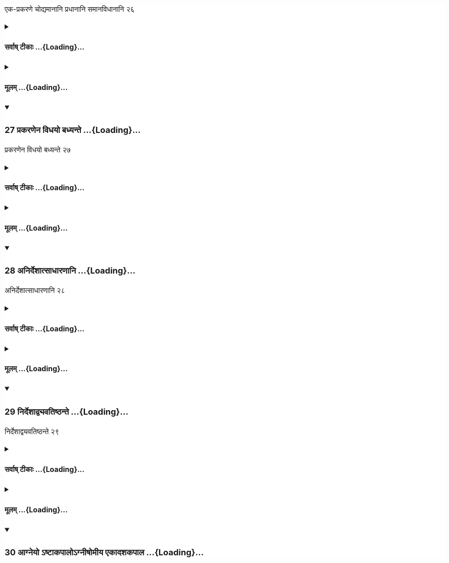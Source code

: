 एक-प्रकरणे चोद्यमानानि प्रधानानि समानविधानानि २६  

</details>
</div>
<div class="js_include collapsed" newlevelforh1="4" title="सर्वाष् टीकाः" unfilled url="/vedAH_yajuH/taittirIyam/sUtram/ApastambaH/shrautam/sarvASh_TIkAH/24/02/26_ekaprakaraNe_chodyamAnAni_pradhAnAni.md">
<details><summary><h4>सर्वाष् टीकाः ...{Loading}...</h4></summary></details>
</div>
<div class="js_include collapsed" newlevelforh1="4" title="मूलम्" unfilled url="/vedAH_yajuH/taittirIyam/sUtram/ApastambaH/shrautam/mUlam/24/02/26_ekaprakaraNe_chodyamAnAni_pradhAnAni.md">
<details><summary><h4>मूलम् ...{Loading}...</h4></summary></details>
</div>
<div class="js_include" includetitle="true" newlevelforh1="3" unfilled url="/vedAH_yajuH/taittirIyam/sUtram/ApastambaH/shrautam/vishvAsa-prastutiH/24/02/27_prakaraNena_vidhayo_badhyante.md">
<details open><summary><h3>27 प्रकरणेन विधयो बध्यन्ते ...{Loading}...</h3></summary>

प्रकरणेन विधयो बध्यन्ते २७
</details>
</div>
<div class="js_include collapsed" newlevelforh1="4" title="सर्वाष् टीकाः" unfilled url="/vedAH_yajuH/taittirIyam/sUtram/ApastambaH/shrautam/sarvASh_TIkAH/24/02/27_prakaraNena_vidhayo_badhyante.md">
<details><summary><h4>सर्वाष् टीकाः ...{Loading}...</h4></summary></details>
</div>
<div class="js_include collapsed" newlevelforh1="4" title="मूलम्" unfilled url="/vedAH_yajuH/taittirIyam/sUtram/ApastambaH/shrautam/mUlam/24/02/27_prakaraNena_vidhayo_badhyante.md">
<details><summary><h4>मूलम् ...{Loading}...</h4></summary></details>
</div>
<div class="js_include" includetitle="true" newlevelforh1="3" unfilled url="/vedAH_yajuH/taittirIyam/sUtram/ApastambaH/shrautam/vishvAsa-prastutiH/24/02/28_anirdeshAtsAdhAraNAni.md">
<details open><summary><h3>28 अनिर्देशात्साधारणानि ...{Loading}...</h3></summary>

अनिर्देशात्साधारणानि २८
</details>
</div>
<div class="js_include collapsed" newlevelforh1="4" title="सर्वाष् टीकाः" unfilled url="/vedAH_yajuH/taittirIyam/sUtram/ApastambaH/shrautam/sarvASh_TIkAH/24/02/28_anirdeshAtsAdhAraNAni.md">
<details><summary><h4>सर्वाष् टीकाः ...{Loading}...</h4></summary></details>
</div>
<div class="js_include collapsed" newlevelforh1="4" title="मूलम्" unfilled url="/vedAH_yajuH/taittirIyam/sUtram/ApastambaH/shrautam/mUlam/24/02/28_anirdeshAtsAdhAraNAni.md">
<details><summary><h4>मूलम् ...{Loading}...</h4></summary></details>
</div>
<div class="js_include" includetitle="true" newlevelforh1="3" unfilled url="/vedAH_yajuH/taittirIyam/sUtram/ApastambaH/shrautam/vishvAsa-prastutiH/24/02/29_nirdeshAdvyavatiShThante.md">
<details open><summary><h3>29 निर्देशाद्व्यवतिष्ठन्ते ...{Loading}...</h3></summary>

निर्देशाद्व्यवतिष्ठन्ते २९
</details>
</div>
<div class="js_include collapsed" newlevelforh1="4" title="सर्वाष् टीकाः" unfilled url="/vedAH_yajuH/taittirIyam/sUtram/ApastambaH/shrautam/sarvASh_TIkAH/24/02/29_nirdeshAdvyavatiShThante.md">
<details><summary><h4>सर्वाष् टीकाः ...{Loading}...</h4></summary></details>
</div>
<div class="js_include collapsed" newlevelforh1="4" title="मूलम्" unfilled url="/vedAH_yajuH/taittirIyam/sUtram/ApastambaH/shrautam/mUlam/24/02/29_nirdeshAdvyavatiShThante.md">
<details><summary><h4>मूलम् ...{Loading}...</h4></summary></details>
</div>
<div class="js_include" includetitle="true" newlevelforh1="3" unfilled url="/vedAH_yajuH/taittirIyam/sUtram/ApastambaH/shrautam/vishvAsa-prastutiH/24/02/30_Agneyo.aShTAkapAlo-gnIShomIya_ekAdashakapAla.md">
<details open><summary><h3>30 आग्नेयो ऽष्टाकपालोऽग्नीषोमीय एकादशकपाल ...{Loading}...</h3></summary>
